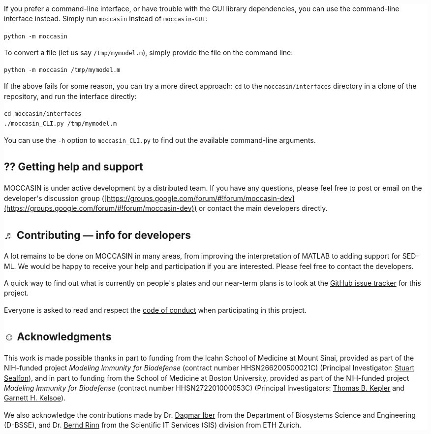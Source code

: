 If you prefer a command-line interface, or have trouble with the GUI library dependencies, you can use the command-line interface instead.  Simply run `moccasin` instead of `moccasin-GUI`:
```
python -m moccasin
```
To convert a file (let us say `/tmp/mymodel.m`), simply provide the file on the command line:
```
python -m moccasin /tmp/mymodel.m
```

If the above fails for some reason, you can try a more direct approach: `cd` to the `moccasin/interfaces` directory in a clone of the repository, and run the interface directly:
```
cd moccasin/interfaces
./moccasin_CLI.py /tmp/mymodel.m
```
You can use the `-h` option to `moccasin_CLI.py` to find out the available command-line arguments.


⁇ Getting help and support
--------------------------

MOCCASIN is under active development by a distributed team.  If you have any questions, please feel free to post or email on the developer's discussion group  ([https://groups.google.com/forum/#!forum/moccasin-dev](https://groups.google.com/forum/#!forum/moccasin-dev)) or contact the main developers directly.


♬ Contributing &mdash; info for developers
------------------------------------------

A lot remains to be done on MOCCASIN in many areas, from improving the interpretation of MATLAB to adding support for SED-ML.  We would be happy to receive your help and participation if you are interested.  Please feel free to contact the developers.

A quick way to find out what is currently on people's plates and our near-term plans is to look at the [GitHub issue tracker](https://github.com/sbmlteam/moccasin/issues) for this project.

Everyone is asked to read and respect the [code of conduct](CONDUCT.md) when participating in this project.


☺ Acknowledgments
-----------------------

This work is made possible thanks in part to funding from the Icahn School of Medicine at Mount Sinai, provided as part of the NIH-funded project *Modeling Immunity for Biodefense* (contract number HHSN266200500021C)  (Principal Investigator: [Stuart Sealfon](http://www.mountsinai.org/profiles/stuart-c-sealfon)), and in part to funding from the School of Medicine at Boston University, provided as part of the NIH-funded project *Modeling Immunity for Biodefense* (contract number HHSN272201000053C)  (Principal Investigators: [Thomas B. Kepler](http://www.bu.edu/computationalimmunology/people/thomas-b-kepler/) and [Garnett H. Kelsoe](http://immunology.duke.edu/faculty/details/0205291)).

We also acknowledge the contributions made by Dr. [Dagmar Iber](http://www.silva.bsse.ethz.ch/cobi/people/iberd) from the Department of Biosystems Science and Engineering (D-BSSE), and Dr. [Bernd Rinn](https://www1.ethz.ch/id/about/sections/sis/index_EN) from the Scientific IT Services (SIS) division from ETH Zurich.
